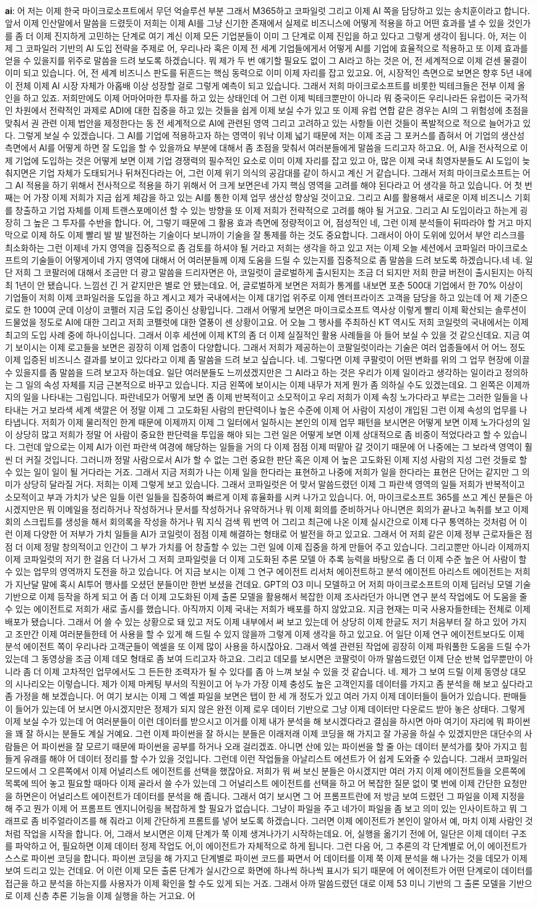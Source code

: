 **ai**: 어 저는 이제 한국 마이크로소프트에서 무던 억슬루션 부분 그래서 M365하고 코파일럿 그리고 이제 AI 쪽을 담당하고 있는 송치훈이라고 합니다. 앞서 이제 인산말에서 말씀을 드렸듯이 저희는 이제 AI를 그냥 신기한 존재에서 실제로 비즈니스에 어떻게 적용을 하고 어떤 효과를 낼 수 있을 것인가를 좀 더 이제 진지하게 고민하는 단계로 여기 계신 이제 모든 기업분들이 이미 그 단계로 이제 진입을 하고 있다고 그렇게 생각이 됩니다. 아, 저는 이제 그 코파일러 기반의 AI 도입 전략을 주제로 어, 우리나라 혹은 이제 전 세계 기업들에게서 어떻게 AI를 기업에 효율적으로 적용하고 또 이제 효과를 얻을 수 있을지를 위주로 말씀을 드려 보도록 하겠습니다. 뭐 제가 두 번 얘기할 필요도 없이 그 AI라고 하는 것은 어, 전 세계적으로 이제 걷센 물결이 이미 되고 있습니다. 어, 전 세계 비즈니스 판도를 뒤흔드는 핵심 동력으로 이미 이제 자리를 잡고 있고요. 어, 시장적인 측면으로 보면은 향후 5년 내에이 전체 이제 AI 시장 자체가 아홉배 이상 성장할 걸로 그렇게 예측이 되고 있습니다. 그래서 저희 마이크로소프트를 비롯한 빅테크들은 전부 이제 올인을 하고 있죠. 저희만에도 이제 어마어마한 투자를 하고 있는 상태인데 어 그런 이제 빅테크뿐만이 아니라 뭐 중국이든 우리나라든 유럽이든 국가적인 차원에서 전략적인 과제로 ADI에 대한 집중을 하고 있는 것들을 쉽게 이제 보실 수가 있고 또 이제 유럽 연합 같은 경우는 AI의 그 위험성에 초점을 맞춰서 권 관련 이제 법안을 제정한다는 동 전 세계적으로 AI에 관련된 영역 그리고 고려하고 있는 사항들 이런 것들이 폭발적으로 적으로 늘어가고 있다. 그렇게 보실 수 있겠습니다. 그 AI를 기업에 적용하고자 하는 영역이 워낙 이제 넓기 때문에 저는 이제 조금 그 포커스를 좁혀서 어 기업의 생산성 측면에서 AI를 어떻게 하면 잘 도입을 할 수 있을까요 부분에 대해서 좀 초점을 맞춰서 여러분들에게 말씀을 드리고자 하고요. 어, AI을 전사적으로 이제 기업에 도입하는 것은 어떻게 보면 이제 기업 경쟁력의 필수적인 요소로 이미 이제 자리를 잡고 있고 아, 많은 이제 국내 최영자분들도 AI 도입이 늦춰지면은 기업 자체가 도태되거나 뒤쳐진다라는 어, 그런 이제 위기 의식의 공감대를 같이 하시고 계신 거 같습니다. 그래서 저희 마이크로소프트는 어 그 AI 적용을 하기 위해서 전사적으로 적용을 하기 위해서 어 크게 보면은네 가지 핵심 영역을 고려를 해야 된다라고 어 생각을 하고 있습니다. 어 첫 번째는 어 가장 이제 저희가 지금 쉽게 체감을 하고 있는 AI를 통한 이제 업무 생산성 향상일 것이고요. 그리고 AI를 활용해서 새로운 이제 비즈니스 기회를 창출하고 기업 자체를 이제 트랜스포메이션 할 수 있는 방향을 또 이제 저희가 전략적으로 고려를 해야 될 거고요. 그리고 AI 도입이라고 하는게 굉장히 그 높은 그 투자를 수반을 합니다. 어, 그렇기 때문에 그 활용 효과 측면에 정량적이고 어, 점성적인 네, 그런 이제 분석들이 뒤따라야 할 거고 마지막으로 이제 하도 이제 빨리 발 발 발전하는 기술이다 보니까이 기술을 잘 통제를 하는 것도 중요합니다. 그래서이 아이 도위에 있어서 부안 리스크를 최소화하는 그런 이제네 가지 영역을 집중적으로 좀 검토를 하셔야 될 거라고 저희는 생각을 하고 있고 저는 이제 오늘 세션에서 코파일러 마이크로소프트의 기술들이 어떻게이네 가지 영역에 대해서 어 여러분들께 이제 도움을 드릴 수 있는지를 집중적으로 좀 말씀을 드려 보도록 하겠습니다.네 네. 일단 저희 그 코팔러에 대해서 조금만 더 광고 말씀을 드리자면은 아, 코일럿이 글로벌하게 출시된지는 조금 더 되지만 저희 한글 버전이 출시된지는 아직 최 1년이 안 됐습니다. 느낌선 긴 거 같지만은 별로 안 됐는데요. 어, 글로벌하게 보면은 저희가 통계를 내보면 포춘 500대 기업에서 한 70% 이상이 기업들이 저희 이제 코파일러을 도입을 하고 계시고 제가 국내에서는 이제 대기업 위주로 이제 엔터프라이즈 고객을 담당을 하고 있는데 어 제 기준으로도 한 100여 군데 이상이 코펠러 지금 도입 중이신 상황입니다. 그래서 어떻게 보면은 마이크로소프트 역사상 이렇게 빨리 이제 확산되는 솔루션이 드물었을 정도로 AI에 대한 그리고 저희 코펠럿에 대한 열풍이 센 상황이고요. 어 오늘 그 행사를 주최하신 KT 역시도 저희 코일럿의 국내에서는 이제 최고의 도입 사례 중에 하나이십니다. 그래서 이후 세션에 이제 KT의 좀 더 이제 실질적인 활용 사례들을 아 들어 보실 수 있을 것 같으신데요. 지금 여기 보이시는 이제 로고들을 보면은 굉장히 이제 업종이 다양합니다. 그래서 저희가 제공하는이 코팔일럿이라는 기술은 여러 업종들에서 어 어느 정도 이제 입증된 비즈니스 결과를 보이고 있다라고 이제 좀 말씀을 드려 보고 싶습니다. 네. 그렇다면 이제 쿠팔럿이 어떤 변화를 위의 그 업무 현장에 이끌 수 있을지를 좀 말씀을 드려 보고자 하는데요. 일단 여러분들도 느끼셨겠지만은 그 AI라고 하는 것은 우리가 이제 일이라고 생각하는 일이라고 정의하는 그 일의 속성 자체를 지금 근본적으로 바꾸고 있습니다. 지금 왼쪽에 보이시는 이제 내무가 저게 뭔가 좀 의하실 수도 있겠는데요. 그 왼쪽은 이제까지의 일을 나타내는 그림입니다. 파란네모가 어떻게 보면 좀 이제 반복적이고 소모적이고 우리 저희가 이제 속칭 노가다라고 부르는 그러한 일들을 나타내는 거고 보라색 세계 색깔은 어 정말 이제 그 고도화된 사람의 판단력이나 높은 수준에 이제 어 사람이 지성이 개입된 그런 이제 속성의 업무를 나타냅니다. 저희가 이제 물리적인 한계 때문에 이제까지 이제 그 일터에서 일하시는 본인의 이제 업무 패턴을 보시면은 어떻게 보면 이제 노가다성의 일이 상당히 많고 저희가 정말 어 사람이 중요한 판단력을 투입을 해야 되는 그런 일은 어떻게 보면 이제 상대적으로 좀 비중이 적었다라고 할 수 있습니다. 그런데 앞으로는 이제 AI가 이런 파란색 여경에 해당하는 일들을 거의 다 이제 점점 이제 떠맡아 갈 것이기 때문에 어 나중에는 그 보라색 영역이 훨씬 더 커질 것입니다. 그러니까 정말 사람으로서 AI가 할 수 없는 그런 중요한 판단 혹은 이제 어 높은 고도화된 이제 지성 사람의 지성 그런 것들로 할 수 있는 일이 일이 될 거다라는 거죠. 그래서 지금 저희가 나는 이제 일을 한다라는 표현하고 나중에 저희가 일을 한다라는 표현은 단어는 같지만 그 의미가 상당히 달라질 거다. 저희는 이제 그렇게 보고 있습니다. 그래서 코파일럿은 어 맞서 말씀드렸던 이제 그 파란색 영역의 일들 저희가 반복적이고 소모적이고 부과 가치가 낮은 일들 이런 일들을 집중하여 빠르게 이제 휴율화를 시켜 나가고 있습니다. 어, 마이크로소프트 365를 쓰고 계신 분들은 아시겠지만은 뭐 이메일을 정리하거나 작성하거나 문서를 작성하거나 유약하거나 뭐 이제 회의를 준비하거나 아니면은 회의가 끝나고 녹취를 보고 이제 회의 스크립트를 생성을 해서 회의록을 작성을 하거나 뭐 지식 검색 뭐 번역 어 그리고 최근에 나온 이제 실시간으로 이제 다구 통역하는 것처럼 어 이런 이제 다양한 어 저부가 가치 일들을 AI가 코일럿이 점점 이제 해결하는 형태로 어 발전을 하고 있고요. 그래서 어 저희 같은 이제 정부 근로자들은 점점 더 이제 정말 창의적이고 인간이 그 부가 가치를 어 창출할 수 있는 그런 일에 이제 집중을 하게 만들어 주고 있습니다. 그리고뿐만 아니라 이제까지 이제 코파일럿의 저기 한 걸음 더 나가서 그 저희 코파일럿을 더 이제 고도화된 추론 모델 아 추록 능력을 바탕으로 좀 더 이제 수준 높은 어 사람이 할 수 있는 업무의 영역까지 도전을 하고 있습니다. 어 지금 보시는 이제 그 연구 에이전트 리서처 에이전트하고 분석 에이전트 아리스트 에이전트는 저희가 지난달 말에 혹시 AI투어 행사를 오셨던 분들이만 한번 보셨을 건데요. GPT의 O3 미니 모델하고 어 저희 마이크로소프트의 이제 딥러닝 모델 기술 기반으로 이제 등작을 하게 되고 어 좀 더 이제 고도화된 이제 출론 모델을 활용해서 복잡한 이제 조사라던가 아니면 연구 분석 작업에도 어 도움을 줄 수 있는 에이전트로 저희가 새로 출시를 했습니다. 아직까지 이제 국내는 저희가 배포를 하지 않았고요. 지금 현재는 미국 사용자들한테는 전체로 이제 배포가 됐습니다. 그래서 어 쓸 수 있는 상황으로 돼 있고 저도 이제 내부에서 써 보고 있는데 어 상당히 이제 한글도 저기 처음부터 잘 하고 있어 가지고 조만간 이제 여러분들한테 어 사용을 할 수 있게 해 드릴 수 있지 않을까 그렇게 이제 생각을 하고 있고요. 어 일단 이제 연구 에이전트보다도 이제 분석 에이전트 쪽이 우리나라 고객군들이 엑셀을 또 이제 많이 사용을 하시잖아요. 그래서 엑셀 관련된 작업에 굉장히 이제 파워풀한 도움을 드릴 수가 있는데 그 동영상을 조금 이제 데모 형태로 좀 보여 드리고자 하고요. 그리고 데모를 보시면은 코팔럿이 아까 말씀드렸던 이제 단순 반복 업무뿐만이 아니라 좀 더 이제 고차적인 업무에서도 그 든든한 조력자가 될 수 있다를 좀 아 느껴 보실 수 있을 것 같습니다. 네. 제가 그 보여 드릴 이제 동영상 대모의 시나리오는 이렇습니다. 제가 이제 마케팅 부서의 직원이고 어 누가 가장 이제 충성도 높은 고객인지를 데이터를 가지고 좀 분석을 해 보고 싶다라고 좀 가정을 해 보겠습니다. 어 여기 보시는 이제 그 엑셀 파일을 보면은 탭이 한 세 개 정도가 있고 여러 가지 이제 데이터들이 들어가 있습니다. 판매들이 들어가 있는데 어 보시면 아시겠지만은 정제가 되지 않은 완전 이제 로우 데이터 기반으로 그냥 이제 데이터만 다운로드 받아 놓은 상태다. 그렇게 이제 보실 수가 있는데 어 여러분들이 이런 데이터를 받으시고 이거를 이제 내가 분석을 해 보시겠다라고 결심을 하시면 아마 여기이 자리에 뭐 파이썬을 꽤 잘 하시는 분들도 계실 거예요. 그런 이제 파이썬을 잘 하시는 분들은 이래저래 이제 코딩을 해 가지고 잘 가공을 하실 수 있겠지만은 대단수의 사람들은 어 파이썬을 잘 모르기 때문에 파이썬을 공부를 하거나 오래 걸리겠죠. 아니면 산에 있는 파이썬을 할 줄 아는 데이터 분석가를 찾아 가지고 힘들게 유래를 해야 어 데이터 정리를 할 수가 있을 것입니다. 그런데 이런 작업들을 아날리스트 에션트가 어 쉽게 도와줄 수 있습니다. 그래서 코파일러 모드에서 그 오른쪽에서 이제 어널리스트 에이전트를 선택을 했잖아요. 저희가 뭐 써 보신 분들은 아시겠지만 여러 가지 이제 에이전트들을 오른쪽에 목록에 띄어 놓고 필요할 때마다 이제 골라서 쓸 수가 있는데 그 어널리스트 에이전트를 선택을 하고 어 복잡한 질문 없이 몇 번에 이제 간단한 요청만을 하면은이 어널리스트 에이전트가 데이터를 분석을 해 줍니다. 그래서 여기 보시면 그 어 프롬프트란에 저 방금 보여 드렸던 그 파일을 이제 지정을 해 주고 뭔가 이제 어 프롬프트 엔지니어링을 복잡하게 할 필요가 없습니다. 그냥이 파일을 주고 네가이 파일을 좀 보고 의미 있는 인사이트하고 뭐 그래프로 좀 비주얼라이즈를 해 줘라고 이제 간단하게 프롬트를 넣어 보도록 하겠습니다. 그러면 이제 에이전트가 본인이 알아서 예, 마치 이제 사람인 것처럼 작업을 시작을 합니다. 어, 그래서 보시면은 이제 단계가 쭉 이제 생겨나가기 시작하는데요. 어, 실행을 옮기기 전에 어, 일단은 이제 데이터 구조를 파악하고 어, 필요하면 이제 데이터 정제 작업도 어,이 에이전트가 자체적으로 하게 됩니다. 그런 다음 어, 그 추론의 각 단계별로 어,이 에이전트가 스스로 파이썬 코딩을 합니다. 파이썬 코딩을 해 가지고 단계별로 파이썬 코드를 짜면서 어 데이터를 이제 쭉 이제 분석을 해 나가는 것을 데모가 이제 보여 드리고 있는 건데요. 어 이런 이제 모든 출론 단계가 실시간으로 화면에 하나씩 하나씩 표시가 되기 때문에 어 에이전트가 어떤 단계로이 데이터를 접근을 하고 분석을 하는지를 사용자가 이제 확인을 할 수도 있게 되는 거죠. 그래서 아까 말씀드렸던 대로 이제 53 미니 기반의 그 출론 모델을 기반으로 이제 신층 추론 기능을 이제 실행을 하는 거고요. 어